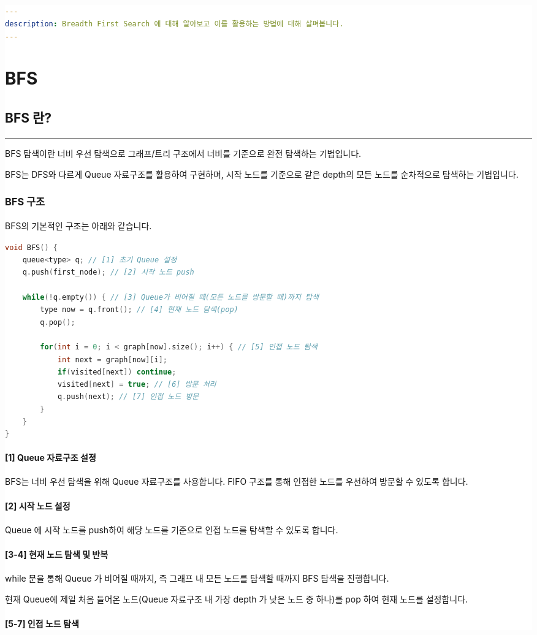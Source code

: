 ```yaml
---
description: Breadth First Search 에 대해 알아보고 이를 활용하는 방법에 대해 살펴봅니다.
---
```


# BFS

## BFS 란?

***

BFS 탐색이란 너비 우선 탐색으로 그래프/트리 구조에서 너비를 기준으로 완전 탐색하는 기법입니다.

BFS는 DFS와 다르게 Queue 자료구조를 활용하여 구현하며, 시작 노드를 기준으로 같은 depth의 모든 노드를 순차적으로 탐색하는 기법입니다.

### BFS 구조

BFS의 기본적인 구조는 아래와 같습니다.

```cpp
void BFS() {
    queue<type> q; // [1] 초기 Queue 설정
    q.push(first_node); // [2] 시작 노드 push
    
    while(!q.empty()) { // [3] Queue가 비어질 때(모든 노드를 방문할 때)까지 탐색
        type now = q.front(); // [4] 현재 노드 탐색(pop)
        q.pop();
        
        for(int i = 0; i < graph[now].size(); i++) { // [5] 인접 노드 탐색
            int next = graph[now][i];
            if(visited[next]) continue;
            visited[next] = true; // [6] 방문 처리
            q.push(next); // [7] 인접 노드 방문
        }
    }
}
```

#### \[1] Queue 자료구조 설정

BFS는 너비 우선 탐색을 위해 Queue 자료구조를 사용합니다. FIFO 구조를 통해 인접한 노드를 우선하여 방문할 수 있도록 합니다.

#### \[2] 시작 노드 설정

Queue 에 시작 노드를 push하여 해당 노드를 기준으로 인접 노드를 탐색할 수 있도록 합니다.

#### \[3-4] 현재 노드 탐색 및 반복

while 문을 통해 Queue 가 비어질 때까지, 즉 그래프 내 모든 노드를 탐색할 때까지 BFS 탐색을 진행합니다.

현재 Queue에 제일 처음 들어온 노드(Queue 자료구조 내 가장 depth 가 낮은 노드 중 하나)를 pop 하여 현재 노드를 설정합니다.

#### \[5-7] 인접 노드 탐색
